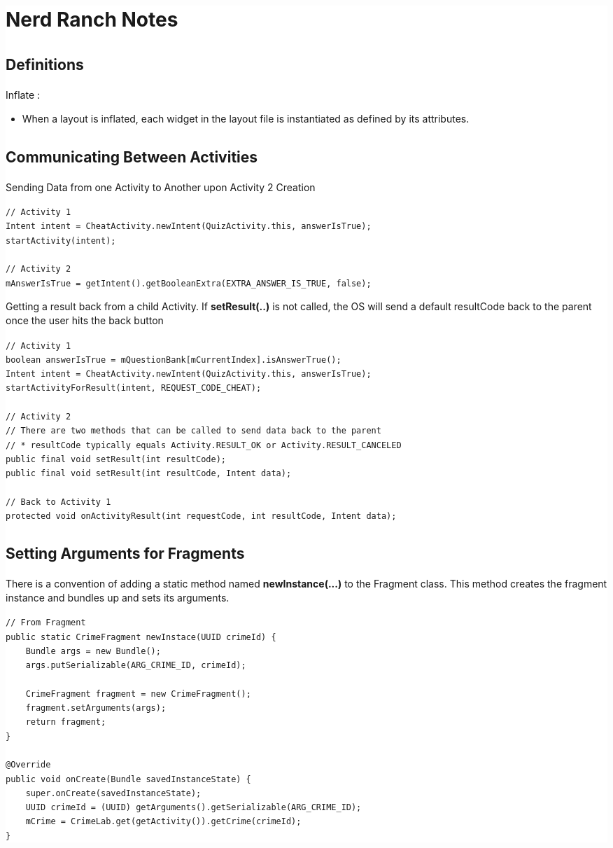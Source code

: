 # Nerd Ranch Notes

## Definitions
Inflate : 
* When a layout is inflated, each widget in the layout file is instantiated as defined by its attributes.

## Communicating Between Activities
Sending Data from one Activity to Another upon Activity 2 Creation
```
// Activity 1
Intent intent = CheatActivity.newIntent(QuizActivity.this, answerIsTrue);
startActivity(intent);

// Activity 2
mAnswerIsTrue = getIntent().getBooleanExtra(EXTRA_ANSWER_IS_TRUE, false);
```
Getting a result back from a child Activity. If **setResult(..)** is not called, the OS will send a default resultCode back to the parent once the user hits the back button
```
// Activity 1
boolean answerIsTrue = mQuestionBank[mCurrentIndex].isAnswerTrue();
Intent intent = CheatActivity.newIntent(QuizActivity.this, answerIsTrue);
startActivityForResult(intent, REQUEST_CODE_CHEAT);

// Activity 2
// There are two methods that can be called to send data back to the parent
// * resultCode typically equals Activity.RESULT_OK or Activity.RESULT_CANCELED
public final void setResult(int resultCode);
public final void setResult(int resultCode, Intent data);

// Back to Activity 1
protected void onActivityResult(int requestCode, int resultCode, Intent data);
```

## Setting Arguments for Fragments
There is a convention of adding a static method named **newInstance(...)** to the Fragment class. This method creates the fragment instance and bundles up and sets its arguments.
```
// From Fragment
public static CrimeFragment newInstace(UUID crimeId) {
    Bundle args = new Bundle();
    args.putSerializable(ARG_CRIME_ID, crimeId);

    CrimeFragment fragment = new CrimeFragment();
    fragment.setArguments(args);
    return fragment;
}

@Override
public void onCreate(Bundle savedInstanceState) {
    super.onCreate(savedInstanceState);
    UUID crimeId = (UUID) getArguments().getSerializable(ARG_CRIME_ID);
    mCrime = CrimeLab.get(getActivity()).getCrime(crimeId);
}
```
